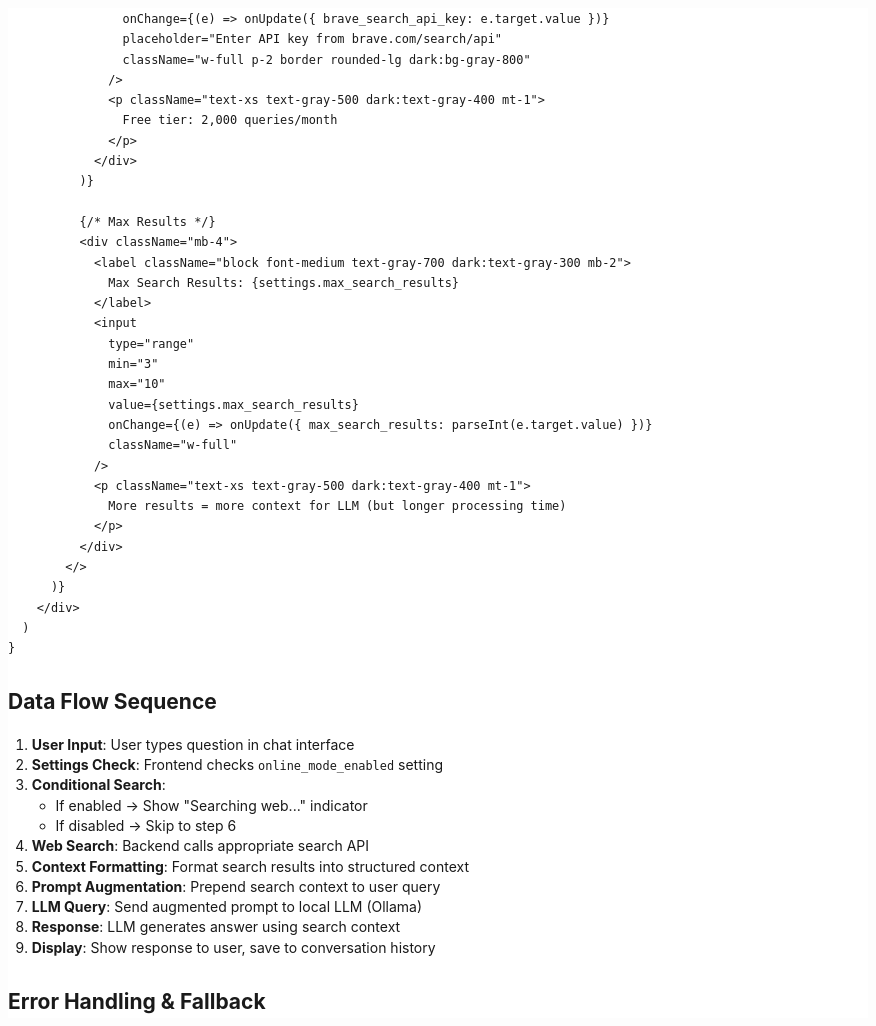 ```tsx
                onChange={(e) => onUpdate({ brave_search_api_key: e.target.value })}
                placeholder="Enter API key from brave.com/search/api"
                className="w-full p-2 border rounded-lg dark:bg-gray-800"
              />
              <p className="text-xs text-gray-500 dark:text-gray-400 mt-1">
                Free tier: 2,000 queries/month
              </p>
            </div>
          )}

          {/* Max Results */}
          <div className="mb-4">
            <label className="block font-medium text-gray-700 dark:text-gray-300 mb-2">
              Max Search Results: {settings.max_search_results}
            </label>
            <input
              type="range"
              min="3"
              max="10"
              value={settings.max_search_results}
              onChange={(e) => onUpdate({ max_search_results: parseInt(e.target.value) })}
              className="w-full"
            />
            <p className="text-xs text-gray-500 dark:text-gray-400 mt-1">
              More results = more context for LLM (but longer processing time)
            </p>
          </div>
        </>
      )}
    </div>
  )
}
```

## Data Flow Sequence

1. **User Input**: User types question in chat interface
2. **Settings Check**: Frontend checks `online_mode_enabled` setting
3. **Conditional Search**:
   - If enabled → Show "Searching web..." indicator
   - If disabled → Skip to step 6
4. **Web Search**: Backend calls appropriate search API
5. **Context Formatting**: Format search results into structured context
6. **Prompt Augmentation**: Prepend search context to user query
7. **LLM Query**: Send augmented prompt to local LLM (Ollama)
8. **Response**: LLM generates answer using search context
9. **Display**: Show response to user, save to conversation history

## Error Handling & Fallback

